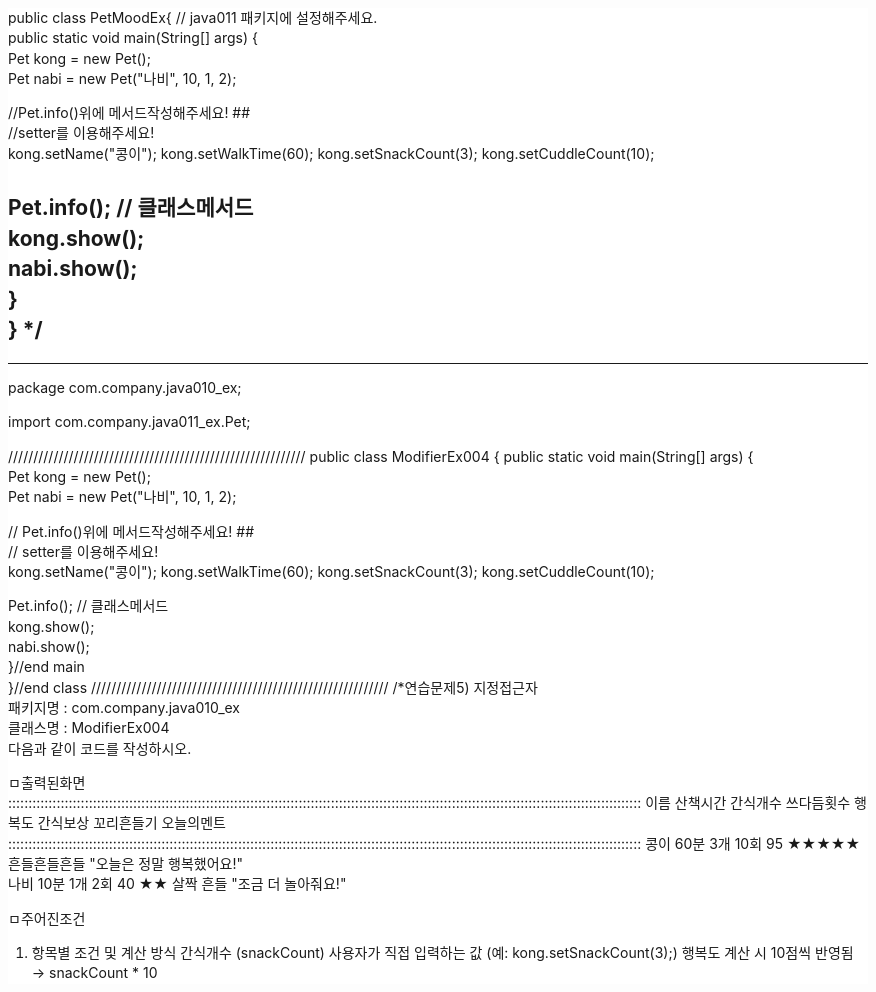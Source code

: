 public class PetMoodEx{    // java011 패키지에 설정해주세요.  
public static void main(String[] args) {  
Pet kong = new Pet();       
Pet nabi = new Pet("나비", 10, 1, 2);    

//Pet.info()위에 메서드작성해주세요!  ##  
//setter를 이용해주세요!  
kong.setName("콩이"); kong.setWalkTime(60); kong.setSnackCount(3); kong.setCuddleCount(10);  

Pet.info();     // 클래스메서드  
kong.show();          
nabi.show();   
}  
}
*/
---
---
package com.company.java010_ex;

import com.company.java011_ex.Pet;

///////////////////////////////////////////////////////////
public class ModifierEx004 {
public static void main(String[] args) {  
Pet kong = new Pet();       
Pet nabi = new Pet("나비", 10, 1, 2);    

// Pet.info()위에 메서드작성해주세요!  ##  
// setter를 이용해주세요!  
kong.setName("콩이"); kong.setWalkTime(60); kong.setSnackCount(3); kong.setCuddleCount(10);  

Pet.info();     // 클래스메서드  
kong.show();          
nabi.show();  
}//end main  
}//end class
///////////////////////////////////////////////////////////
/*연습문제5) 지정접근자  
패키지명 : com.company.java010_ex  
클래스명 : ModifierEx004  
다음과 같이 코드를 작성하시오.

ㅁ출력된화면  
:::::::::::::::::::::::::::::::::::::::::::::::::::::::::::::::::::::::::::::::::::::::::::::::::::::::::::::::::::::::::::::::::::::::::::::::::::::::::::::
이름   산책시간   간식개수   쓰다듬횟수   행복도   간식보상   꼬리흔들기   오늘의멘트  
:::::::::::::::::::::::::::::::::::::::::::::::::::::::::::::::::::::::::::::::::::::::::::::::::::::::::::::::::::::::::::::::::::::::::::::::::::::::::::::
콩이   60분       3개       10회       95       ★★★★★     흔들흔들흔들   "오늘은 정말 행복했어요!"  
나비   10분       1개       2회        40       ★★         살짝 흔들     "조금 더 놀아줘요!"  



ㅁ주어진조건  

1) 항목별 조건 및 계산 방식
간식개수 (snackCount)
사용자가 직접 입력하는 값 (예: kong.setSnackCount(3);)
행복도 계산 시 10점씩 반영됨 → snackCount * 10
